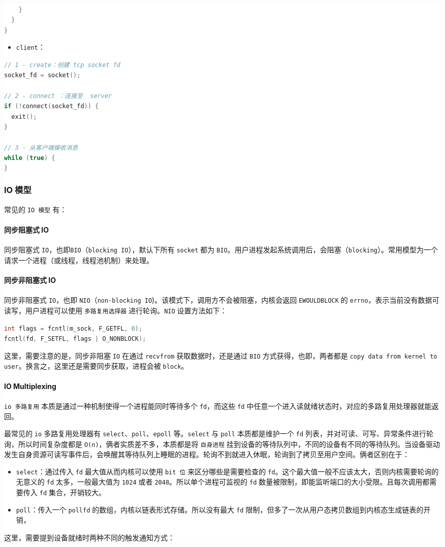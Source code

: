 ```c
    }
  }
}
```

* `client`：

```c
// 1 - create：创建 tcp socket fd
socket_fd = socket();

// 2 - connect ：连接至  server
if (!connect(socket_fd)) {
  exit();
}

// 3 - 从客户端接收消息
while (true) {
}
```

### IO 模型

常见的 `IO 模型` 有：

#### 同步阻塞式 IO

同步阻塞式 `IO`，也即`BIO`（`blocking IO`），默认下所有 `socket` 都为 `BIO`。用户进程发起系统调用后，会阻塞（`blocking`）。常用模型为一个请求一个进程（或线程，线程池机制）来处理。

#### 同步非阻塞式 IO

同步非阻塞式 `IO`，也即 `NIO`（`non-blocking IO`)。该模式下，调用方不会被阻塞，内核会返回 `EWOULDBLOCK` 的 `errno`，表示当前没有数据可读写，用户进程可以使用 `多路复用选择器` 进行轮询。`NIO` 设置方法如下：

```c
int flags = fcntl(m_sock, F_GETFL, 0);
fcntl(fd, F_SETFL, flags | O_NONBLOCK);
```
这里，需要注意的是，同步非阻塞 `IO` 在通过 `recvfrom` 获取数据时，还是通过 `BIO` 方式获得，也即，两者都是 `copy data from kernel to user`。换言之，这里还是需要同步获取，进程会被 `block`。

#### IO Multiplexing

`io 多路复用` 本质是通过一种机制使得一个进程能同时等待多个 `fd`，而这些 `fd` 中任意一个进入读就绪状态时，对应的多路复用处理器就能返回。

最常见的 `io` 多路复用处理器有 `select`、`poll`、`epoll` 等。`select` 与 `poll` 本质都是维护一个 `fd` 列表，并对可读、可写、异常条件进行轮询，所以时间复杂度都是 `O(n)`，俩者实质差不多，本质都是将 `自身进程` 挂到设备的等待队列中，不同的设备有不同的等待队列。当设备驱动发生自身资源可读写事件后，会唤醒其等待队列上睡眠的进程。轮询不到就进入休眠，轮询到了拷贝至用户空间。俩者区别在于：

* `select`：通过传入 `fd` 最大值从而内核可以使用 `bit 位` 来区分哪些是需要检查的 `fd`。这个最大值一般不应该太大，否则内核需要轮询的无意义的 `fd` 太多，一般最大值为 `1024` 或者 `2048`。所以单个进程可监视的 `fd` 数量被限制，即能监听端口的大小受限。且每次调用都需要传入 `fd` 集合，开销较大。
	
* `poll`：传入一个 `pollfd` 的数组，内核以链表形式存储。所以没有最大 `fd` 限制，但多了一次从用户态拷贝数组到内核态生成链表的开销，

这里，需要提到设备就绪时两种不同的触发通知方式：
